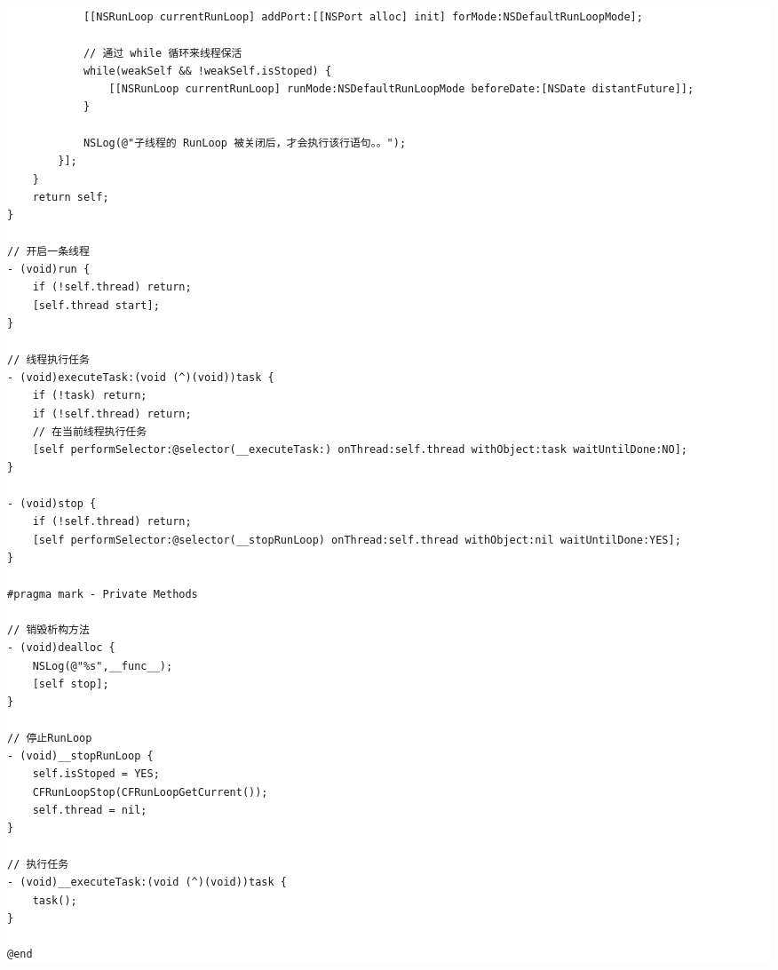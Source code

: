 ```objc
            [[NSRunLoop currentRunLoop] addPort:[[NSPort alloc] init] forMode:NSDefaultRunLoopMode];
            
            // 通过 while 循环来线程保活
            while(weakSelf && !weakSelf.isStoped) {
                [[NSRunLoop currentRunLoop] runMode:NSDefaultRunLoopMode beforeDate:[NSDate distantFuture]];
            }
            
            NSLog(@"子线程的 RunLoop 被关闭后，才会执行该行语句。。");
        }];
    }
    return self;
}

// 开启一条线程
- (void)run {
    if (!self.thread) return;
    [self.thread start];
}

// 线程执行任务
- (void)executeTask:(void (^)(void))task {
    if (!task) return;
    if (!self.thread) return;
    // 在当前线程执行任务
    [self performSelector:@selector(__executeTask:) onThread:self.thread withObject:task waitUntilDone:NO];
}

- (void)stop {
    if (!self.thread) return;
    [self performSelector:@selector(__stopRunLoop) onThread:self.thread withObject:nil waitUntilDone:YES];
}

#pragma mark - Private Methods

// 销毁析构方法
- (void)dealloc {
    NSLog(@"%s",__func__);
    [self stop];
}

// 停止RunLoop
- (void)__stopRunLoop {
    self.isStoped = YES;
    CFRunLoopStop(CFRunLoopGetCurrent());
    self.thread = nil;
}

// 执行任务
- (void)__executeTask:(void (^)(void))task {
    task();
}

@end
```
